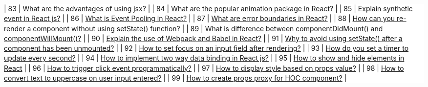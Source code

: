 | 83                                        | [What are the advantages of using jsx?](#83-what-are-the-advantages-of-using-jsx)                                                                                                                                                                                                                      |
| 84                                        | [What are the popular animation package in React?](#84-what-are-the-popular-animation-package-in-react)                                                                                                                                                                                                |
| 85                                        | [Explain synthetic event in React js?](#85-explain-synthetic-event-in-react-js)                                                                                                                                                                                                                        |
| 86                                        | [What is Event Pooling in React?](#86-what-is-event-pooling-in-react)                                                                                                                                                                                                                                  |
| 87                                        | [What are error boundaries in React?](#87-what-are-error-boundaries-in-react)                                                                                                                                                                                                                          |
| 88                                        | [How can you re-render a component without using setState() function?](#88-how-can-you-re-render-a-component-without-using-setstate-function)                                                                                                                                                          |
| 89                                        | [What is difference between componentDidMount() and componentWillMount()?](#89-what-is-difference-between-componentdidmount-and-componentwillmount)                                                                                                                                                    |
| 90                                        | [Explain the use of Webpack and Babel in React?](#90-explain-the-use-of-webpack-and-babel-in-react)                                                                                                                                                                                                    |
| 91                                        | [Why to avoid using setState() after a component has been unmounted?](#91-why-to-avoid-using-setstate-after-a-component-has-been-unmounted)                                                                                                                                                            |
| 92                                        | [How to set focus on an input field after rendering?](#92-how-to-set-focus-on-an-input-field-after-rendering)                                                                                                                                                                                          |
| 93                                        | [How do you set a timer to update every second?](#93-how-do-you-set-a-timer-to-update-every-second)                                                                                                                                                                                                    |
| 94                                        | [How to implement two way data binding in React js?](#94-how-to-implement-two-way-data-binding-in-reactjs)                                                                                                                                                                                             |
| 95                                        | [How to show and hide elements in React](#95-how-to-show-and-hide-elements-in-react)                                                                                                                                                                                                                   |
| 96                                        | [How to trigger click event programmatically?](#96-how-to-trigger-click-event-programmatically)                                                                                                                                                                                                        |
| 97                                        | [How to display style based on props value?](#97-how-to-display-style-based-on-props-value)                                                                                                                                                                                                            |
| 98                                        | [How to convert text to uppercase on user input entered?](#98-how-to-convert-text-to-uppercase-on-user-input-entered)                                                                                                                                                                                  |
| 99                                        | [How to create props proxy for HOC component?](#99-how-to-create-props-proxy-for-hoc-component)                                                                                                                                                                                                        |